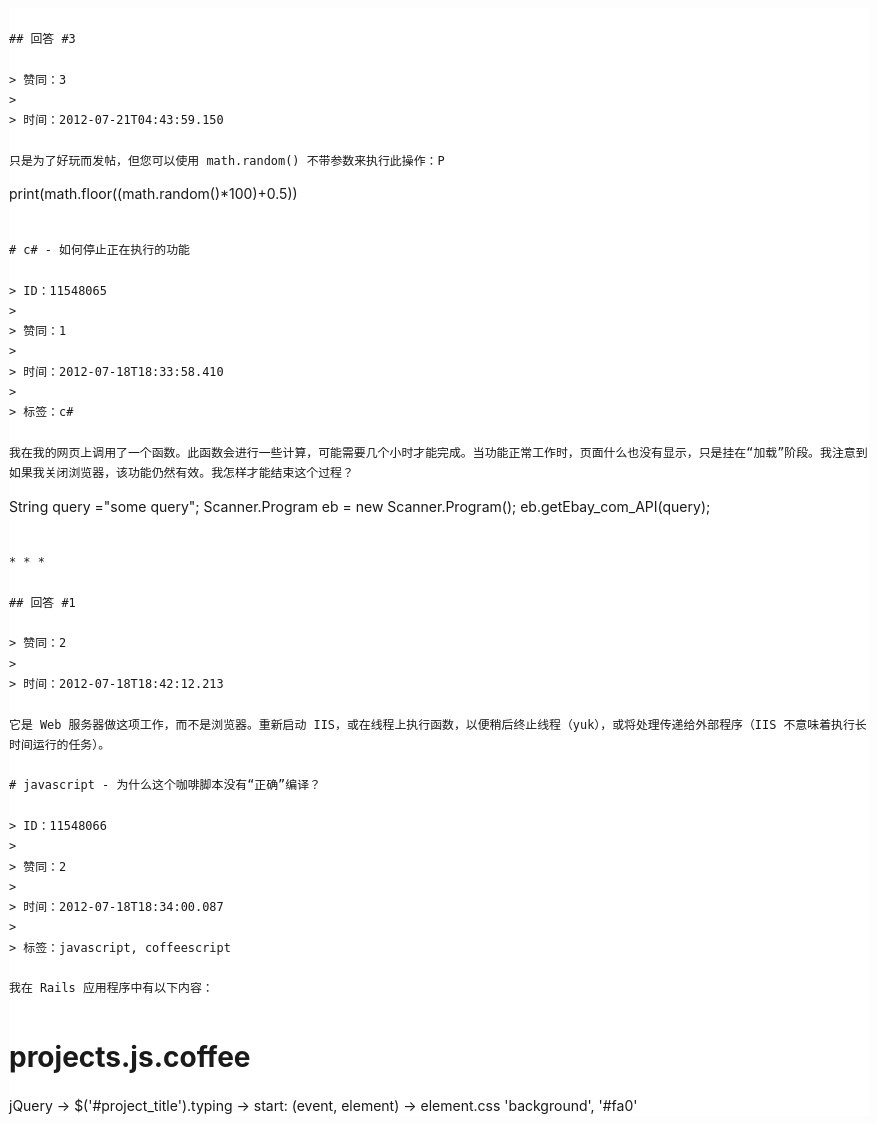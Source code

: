 ```

## 回答 #3

> 赞同：3
> 
> 时间：2012-07-21T04:43:59.150

只是为了好玩而发帖，但您可以使用 math.random() 不带参数来执行此操作：P

```
print(math.floor((math.random()*100)+0.5)) 
```

# c# - 如何停止正在执行的功能

> ID：11548065
> 
> 赞同：1
> 
> 时间：2012-07-18T18:33:58.410
> 
> 标签：c#

我在我的网页上调用了一个函数。此函数会进行一些计算，可能需要几个小时才能完成。当功能正常工作时，页面什么也没有显示，只是挂在“加载”阶段。我注意到如果我关闭浏览器，该功能仍然有效。我怎样才能结束这个过程？

```
String query ="some query";
Scanner.Program eb = new Scanner.Program();
eb.getEbay_com_API(query); 
```

* * *

## 回答 #1

> 赞同：2
> 
> 时间：2012-07-18T18:42:12.213

它是 Web 服务器做这项工作，而不是浏览器。重新启动 IIS，或在线程上执行函数，以便稍后终止线程（yuk），或将处理传递给外部程序（IIS 不意味着执行长时间运行的任务）。

# javascript - 为什么这个咖啡脚本没有“正确”编译？

> ID：11548066
> 
> 赞同：2
> 
> 时间：2012-07-18T18:34:00.087
> 
> 标签：javascript, coffeescript

我在 Rails 应用程序中有以下内容：

```
# projects.js.coffee
jQuery ->
  $('#project_title').typing ->
    start: (event, element) ->
      element.css 'background', '#fa0'
